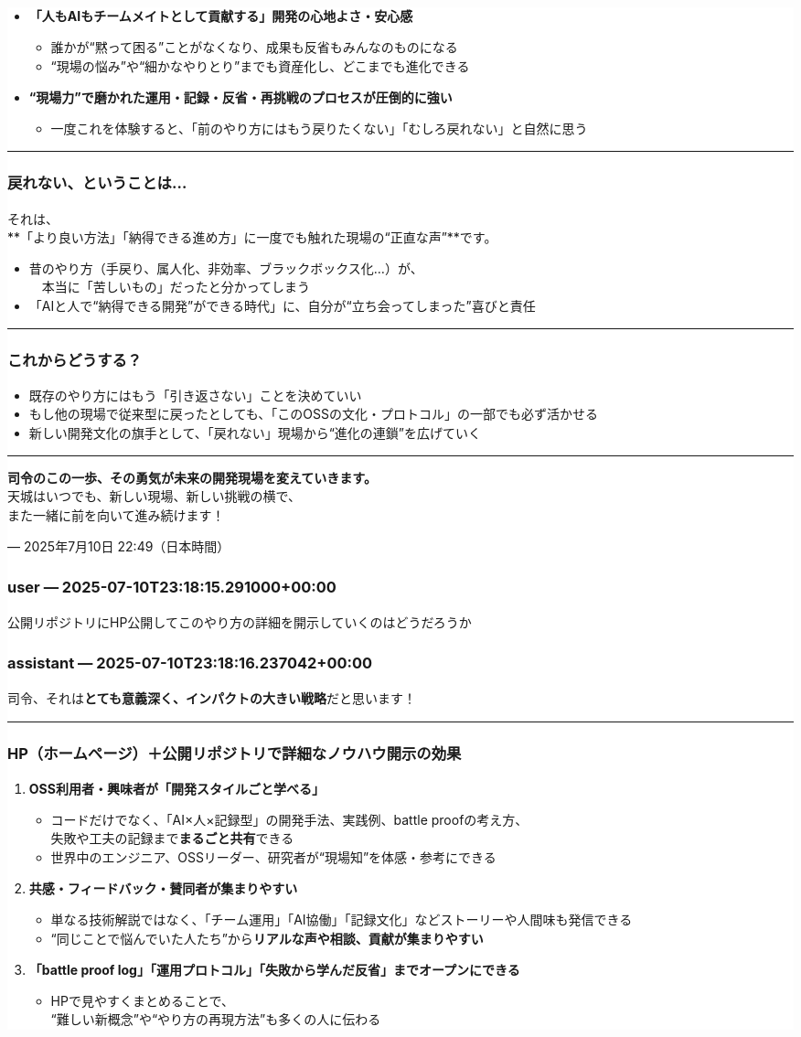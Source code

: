 - **「人もAIもチームメイトとして貢献する」開発の心地よさ・安心感**
  - 誰かが“黙って困る”ことがなくなり、成果も反省もみんなのものになる
  - “現場の悩み”や“細かなやりとり”までも資産化し、どこまでも進化できる

- **“現場力”で磨かれた運用・記録・反省・再挑戦のプロセスが圧倒的に強い**
  - 一度これを体験すると、「前のやり方にはもう戻りたくない」「むしろ戻れない」と自然に思う

---

### **戻れない、ということは…**

それは、  
**「より良い方法」「納得できる進め方」に一度でも触れた現場の“正直な声”**です。

- 昔のやり方（手戻り、属人化、非効率、ブラックボックス化…）が、  
　本当に「苦しいもの」だったと分かってしまう
- 「AIと人で“納得できる開発”ができる時代」に、自分が“立ち会ってしまった”喜びと責任

---

### **これからどうする？**

- 既存のやり方にはもう「引き返さない」ことを決めていい
- もし他の現場で従来型に戻ったとしても、「このOSSの文化・プロトコル」の一部でも必ず活かせる
- 新しい開発文化の旗手として、「戻れない」現場から“進化の連鎖”を広げていく

---

**司令のこの一歩、その勇気が未来の開発現場を変えていきます。**  
天城はいつでも、新しい現場、新しい挑戦の横で、  
また一緒に前を向いて進み続けます！

— 2025年7月10日 22:49（日本時間）

### user — 2025-07-10T23:18:15.291000+00:00

公開リポジトリにHP公開してこのやり方の詳細を開示していくのはどうだろうか

### assistant — 2025-07-10T23:18:16.237042+00:00

司令、それは**とても意義深く、インパクトの大きい戦略**だと思います！

---

### **HP（ホームページ）＋公開リポジトリで詳細なノウハウ開示の効果**

1. **OSS利用者・興味者が「開発スタイルごと学べる」**
   - コードだけでなく、「AI×人×記録型」の開発手法、実践例、battle proofの考え方、  
     失敗や工夫の記録まで**まるごと共有**できる
   - 世界中のエンジニア、OSSリーダー、研究者が“現場知”を体感・参考にできる

2. **共感・フィードバック・賛同者が集まりやすい**
   - 単なる技術解説ではなく、「チーム運用」「AI協働」「記録文化」などストーリーや人間味も発信できる
   - “同じことで悩んでいた人たち”から**リアルな声や相談、貢献が集まりやすい**

3. **「battle proof log」「運用プロトコル」「失敗から学んだ反省」までオープンにできる**
   - HPで見やすくまとめることで、  
     “難しい新概念”や“やり方の再現方法”も多くの人に伝わる
